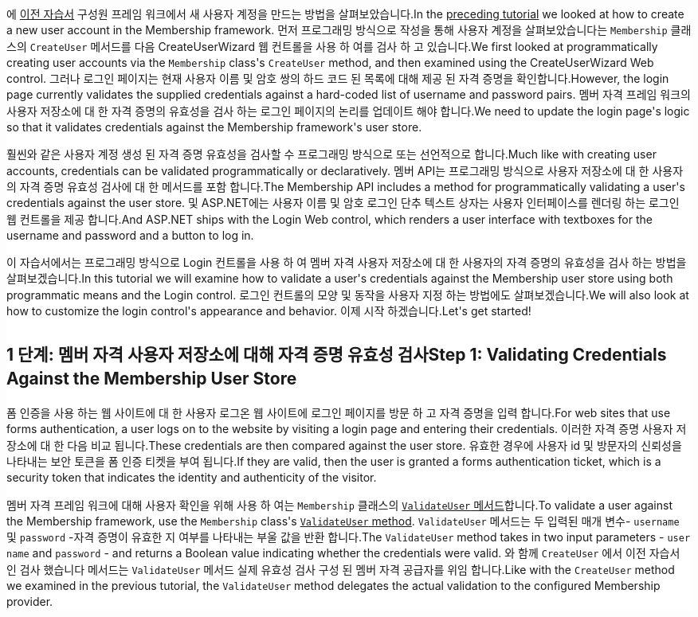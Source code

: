 <span data-ttu-id="ef49e-109">에 <a id="Tutorial05"> </a> [이전 자습서](creating-user-accounts-vb.md) 구성원 프레임 워크에서 새 사용자 계정을 만드는 방법을 살펴보았습니다.</span><span class="sxs-lookup"><span data-stu-id="ef49e-109">In the <a id="Tutorial05"></a>[preceding tutorial](creating-user-accounts-vb.md) we looked at how to create a new user account in the Membership framework.</span></span> <span data-ttu-id="ef49e-110">먼저 프로그래밍 방식으로 작성을 통해 사용자 계정을 살펴보았습니다는 `Membership` 클래스의 `CreateUser` 메서드를 다음 CreateUserWizard 웹 컨트롤을 사용 하 여를 검사 하 고 있습니다.</span><span class="sxs-lookup"><span data-stu-id="ef49e-110">We first looked at programmatically creating user accounts via the `Membership` class's `CreateUser` method, and then examined using the CreateUserWizard Web control.</span></span> <span data-ttu-id="ef49e-111">그러나 로그인 페이지는 현재 사용자 이름 및 암호 쌍의 하드 코드 된 목록에 대해 제공 된 자격 증명을 확인합니다.</span><span class="sxs-lookup"><span data-stu-id="ef49e-111">However, the login page currently validates the supplied credentials against a hard-coded list of username and password pairs.</span></span> <span data-ttu-id="ef49e-112">멤버 자격 프레임 워크의 사용자 저장소에 대 한 자격 증명의 유효성을 검사 하는 로그인 페이지의 논리를 업데이트 해야 합니다.</span><span class="sxs-lookup"><span data-stu-id="ef49e-112">We need to update the login page's logic so that it validates credentials against the Membership framework's user store.</span></span>

<span data-ttu-id="ef49e-113">훨씬와 같은 사용자 계정 생성 된 자격 증명 유효성을 검사할 수 프로그래밍 방식으로 또는 선언적으로 합니다.</span><span class="sxs-lookup"><span data-stu-id="ef49e-113">Much like with creating user accounts, credentials can be validated programmatically or declaratively.</span></span> <span data-ttu-id="ef49e-114">멤버 API는 프로그래밍 방식으로 사용자 저장소에 대 한 사용자의 자격 증명 유효성 검사에 대 한 메서드를 포함 합니다.</span><span class="sxs-lookup"><span data-stu-id="ef49e-114">The Membership API includes a method for programmatically validating a user's credentials against the user store.</span></span> <span data-ttu-id="ef49e-115">및 ASP.NET에는 사용자 이름 및 암호 로그인 단추 텍스트 상자는 사용자 인터페이스를 렌더링 하는 로그인 웹 컨트롤을 제공 합니다.</span><span class="sxs-lookup"><span data-stu-id="ef49e-115">And ASP.NET ships with the Login Web control, which renders a user interface with textboxes for the username and password and a button to log in.</span></span>

<span data-ttu-id="ef49e-116">이 자습서에서는 프로그래밍 방식으로 Login 컨트롤을 사용 하 여 멤버 자격 사용자 저장소에 대 한 사용자의 자격 증명의 유효성을 검사 하는 방법을 살펴보겠습니다.</span><span class="sxs-lookup"><span data-stu-id="ef49e-116">In this tutorial we will examine how to validate a user's credentials against the Membership user store using both programmatic means and the Login control.</span></span> <span data-ttu-id="ef49e-117">로그인 컨트롤의 모양 및 동작을 사용자 지정 하는 방법에도 살펴보겠습니다.</span><span class="sxs-lookup"><span data-stu-id="ef49e-117">We will also look at how to customize the login control's appearance and behavior.</span></span> <span data-ttu-id="ef49e-118">이제 시작 하겠습니다.</span><span class="sxs-lookup"><span data-stu-id="ef49e-118">Let's get started!</span></span>

## <a name="step-1-validating-credentials-against-the-membership-user-store"></a><span data-ttu-id="ef49e-119">1 단계: 멤버 자격 사용자 저장소에 대해 자격 증명 유효성 검사</span><span class="sxs-lookup"><span data-stu-id="ef49e-119">Step 1: Validating Credentials Against the Membership User Store</span></span>

<span data-ttu-id="ef49e-120">폼 인증을 사용 하는 웹 사이트에 대 한 사용자 로그온 웹 사이트에 로그인 페이지를 방문 하 고 자격 증명을 입력 합니다.</span><span class="sxs-lookup"><span data-stu-id="ef49e-120">For web sites that use forms authentication, a user logs on to the website by visiting a login page and entering their credentials.</span></span> <span data-ttu-id="ef49e-121">이러한 자격 증명 사용자 저장소에 대 한 다음 비교 됩니다.</span><span class="sxs-lookup"><span data-stu-id="ef49e-121">These credentials are then compared against the user store.</span></span> <span data-ttu-id="ef49e-122">유효한 경우에 사용자 id 및 방문자의 신뢰성을 나타내는 보안 토큰을 폼 인증 티켓을 부여 됩니다.</span><span class="sxs-lookup"><span data-stu-id="ef49e-122">If they are valid, then the user is granted a forms authentication ticket, which is a security token that indicates the identity and authenticity of the visitor.</span></span>

<span data-ttu-id="ef49e-123">멤버 자격 프레임 워크에 대해 사용자 확인을 위해 사용 하 여는 `Membership` 클래스의 [ `ValidateUser` 메서드](https://msdn.microsoft.com/library/system.web.security.membership.validateuser.aspx)합니다.</span><span class="sxs-lookup"><span data-stu-id="ef49e-123">To validate a user against the Membership framework, use the `Membership` class's [`ValidateUser` method](https://msdn.microsoft.com/library/system.web.security.membership.validateuser.aspx).</span></span> <span data-ttu-id="ef49e-124">`ValidateUser` 메서드는 두 입력된 매개 변수- `username` 및 `password` -자격 증명이 유효한 지 여부를 나타내는 부울 값을 반환 합니다.</span><span class="sxs-lookup"><span data-stu-id="ef49e-124">The `ValidateUser` method takes in two input parameters - `username` and `password` - and returns a Boolean value indicating whether the credentials were valid.</span></span> <span data-ttu-id="ef49e-125">와 함께 `CreateUser` 에서 이전 자습서 인 검사 했습니다 메서드는 `ValidateUser` 메서드 실제 유효성 검사 구성 된 멤버 자격 공급자를 위임 합니다.</span><span class="sxs-lookup"><span data-stu-id="ef49e-125">Like with the `CreateUser` method we examined in the previous tutorial, the `ValidateUser` method delegates the actual validation to the configured Membership provider.</span></span>
